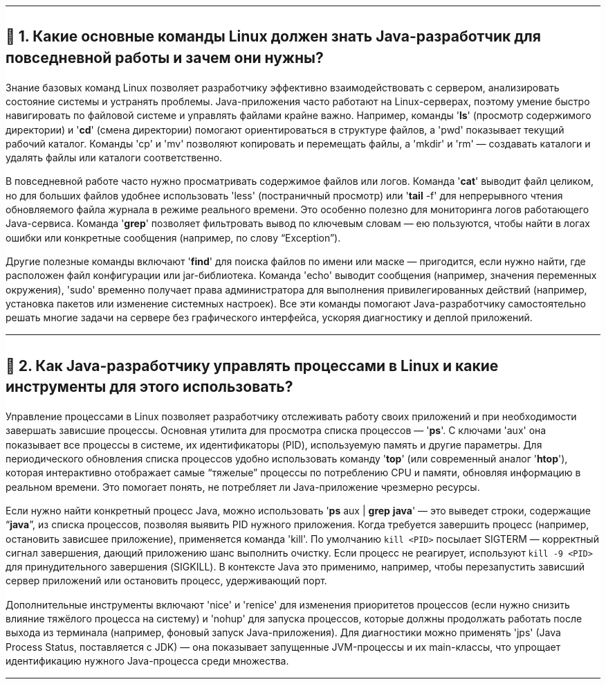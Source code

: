 

---

## 🔧 1. Какие основные команды Linux должен знать Java-разработчик для повседневной работы и зачем они нужны?

   
Знание базовых команд Linux позволяет разработчику эффективно взаимодействовать с сервером, анализировать состояние системы и устранять проблемы. Java-приложения часто работают на Linux-серверах, поэтому умение быстро навигировать по файловой системе и управлять файлами крайне важно. Например, команды '**ls**' (просмотр содержимого директории) и '**cd**' (смена директории) помогают ориентироваться в структуре файлов, а 'pwd' показывает текущий рабочий каталог. Команды 'cp' и 'mv' позволяют копировать и перемещать файлы, а 'mkdir' и 'rm' — создавать каталоги и удалять файлы или каталоги соответственно.

В повседневной работе часто нужно просматривать содержимое файлов или логов. Команда '**cat**' выводит файл целиком, но для больших файлов удобнее использовать 'less' (постраничный просмотр) или '**tail** -f' для непрерывного чтения обновляемого файла журнала в режиме реального времени. Это особенно полезно для мониторинга логов работающего Java-сервиса. Команда '**grep**' позволяет фильтровать вывод по ключевым словам — ею пользуются, чтобы найти в логах ошибки или конкретные сообщения (например, по слову “Exception”).

Другие полезные команды включают '**find**' для поиска файлов по имени или маске — пригодится, если нужно найти, где расположен файл конфигурации или jar-библиотека. Команда 'echo' выводит сообщения (например, значения переменных окружения), 'sudo' временно получает права администратора для выполнения привилегированных действий (например, установка пакетов или изменение системных настроек). Все эти команды помогают Java-разработчику самостоятельно решать многие задачи на сервере без графического интерфейса, ускоряя диагностику и деплой приложений.



---

## 🧠 2. Как Java-разработчику управлять процессами в Linux и какие инструменты для этого использовать?

   
Управление процессами в Linux позволяет разработчику отслеживать работу своих приложений и при необходимости завершать зависшие процессы. Основная утилита для просмотра списка процессов — '**ps**'. С ключами 'aux' она показывает все процессы в системе, их идентификаторы (PID), используемую память и другие параметры. Для периодического обновления списка процессов удобно использовать команду '**top**' (или современный аналог '**htop**'), которая интерактивно отображает самые “тяжелые” процессы по потреблению CPU и памяти, обновляя информацию в реальном времени. Это помогает понять, не потребляет ли Java-приложение чрезмерно ресурсы.

Если нужно найти конкретный процесс Java, можно использовать '**ps** aux | **grep** **java**' — это выведет строки, содержащие “**java**”, из списка процессов, позволяя выявить PID нужного приложения. Когда требуется завершить процесс (например, остановить зависшее приложение), применяется команда 'kill'. По умолчанию `kill <PID>` посылает SIGTERM — корректный сигнал завершения, дающий приложению шанс выполнить очистку. Если процесс не реагирует, используют `kill -9 <PID>` для принудительного завершения (SIGKILL). В контексте Java это применимо, например, чтобы перезапустить зависший сервер приложений или остановить процесс, удерживающий порт.

Дополнительные инструменты включают 'nice' и 'renice' для изменения приоритетов процессов (если нужно снизить влияние тяжёлого процесса на систему) и 'nohup' для запуска процессов, которые должны продолжать работать после выхода из терминала (например, фоновый запуск Java-приложения). Для диагностики можно применять 'jps' (Java Process Status, поставляется с JDK) — она показывает запущенные JVM-процессы и их main-классы, что упрощает идентификацию нужного Java-процесса среди множества.

---